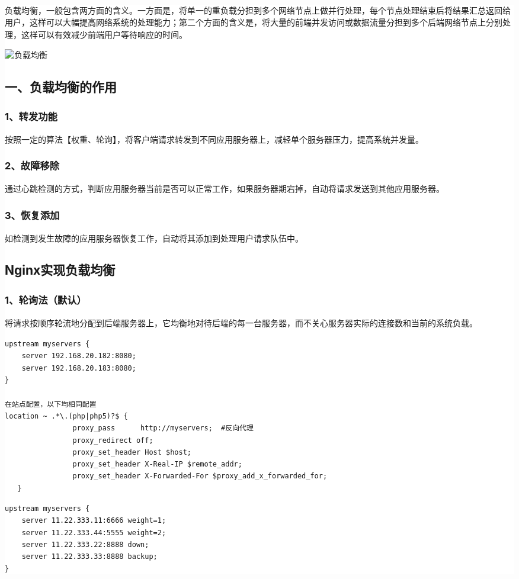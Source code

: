 负载均衡，一般包含两方面的含义。一方面是，将单一的重负载分担到多个网络节点上做并行处理，每个节点处理结束后将结果汇总返回给用户，这样可以大幅提高网络系统的处理能力；第二个方面的含义是，将大量的前端并发访问或数据流量分担到多个后端网络节点上分别处理，这样可以有效减少前端用户等待响应的时间。



![负载均衡](https://imgoss.xgss.net/picgo/image-20220622192522402.png?aliyun)



## 一、负载均衡的作用

### 1、转发功能

按照一定的算法【权重、轮询】，将客户端请求转发到不同应用服务器上，减轻单个服务器压力，提高系统并发量。

### 2、故障移除

通过心跳检测的方式，判断应用服务器当前是否可以正常工作，如果服务器期宕掉，自动将请求发送到其他应用服务器。

### 3、恢复添加

如检测到发生故障的应用服务器恢复工作，自动将其添加到处理用户请求队伍中。

## Nginx实现负载均衡



### 1、轮询法（默认）

将请求按顺序轮流地分配到后端服务器上，它均衡地对待后端的每一台服务器，而不关心服务器实际的连接数和当前的系统负载。

```
upstream myservers {
    server 192.168.20.182:8080;
    server 192.168.20.183:8080;
}

在站点配置，以下均相同配置
location ~ .*\.(php|php5)?$	{
                proxy_pass      http://myservers;  #反向代理
                proxy_redirect off;
                proxy_set_header Host $host;
                proxy_set_header X-Real-IP $remote_addr;
                proxy_set_header X-Forwarded-For $proxy_add_x_forwarded_for;
   }
```



```
upstream myservers {
    server 11.22.333.11:6666 weight=1;
    server 11.22.333.44:5555 weight=2;
    server 11.22.333.22:8888 down;
    server 11.22.333.33:8888 backup;
}
```
